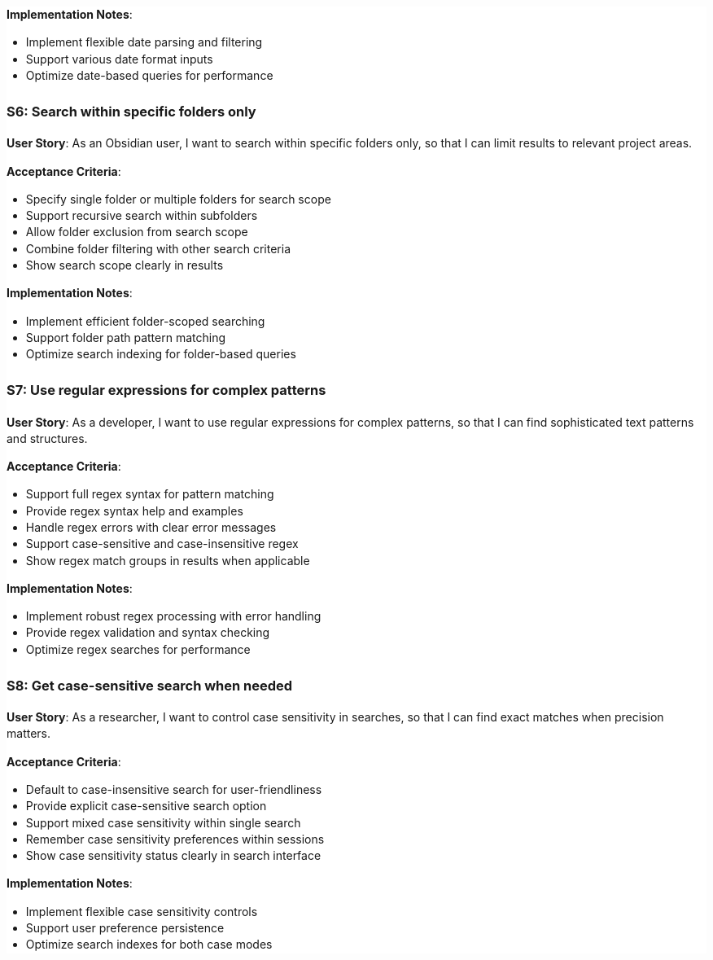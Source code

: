 **Implementation Notes**:
- Implement flexible date parsing and filtering
- Support various date format inputs
- Optimize date-based queries for performance

### S6: Search within specific folders only
**User Story**: As an Obsidian user, I want to search within specific folders only, so that I can limit results to relevant project areas.

**Acceptance Criteria**:
- Specify single folder or multiple folders for search scope
- Support recursive search within subfolders
- Allow folder exclusion from search scope
- Combine folder filtering with other search criteria
- Show search scope clearly in results

**Implementation Notes**:
- Implement efficient folder-scoped searching
- Support folder path pattern matching
- Optimize search indexing for folder-based queries

### S7: Use regular expressions for complex patterns
**User Story**: As a developer, I want to use regular expressions for complex patterns, so that I can find sophisticated text patterns and structures.

**Acceptance Criteria**:
- Support full regex syntax for pattern matching
- Provide regex syntax help and examples
- Handle regex errors with clear error messages
- Support case-sensitive and case-insensitive regex
- Show regex match groups in results when applicable

**Implementation Notes**:
- Implement robust regex processing with error handling
- Provide regex validation and syntax checking
- Optimize regex searches for performance

### S8: Get case-sensitive search when needed
**User Story**: As a researcher, I want to control case sensitivity in searches, so that I can find exact matches when precision matters.

**Acceptance Criteria**:
- Default to case-insensitive search for user-friendliness
- Provide explicit case-sensitive search option
- Support mixed case sensitivity within single search
- Remember case sensitivity preferences within sessions
- Show case sensitivity status clearly in search interface

**Implementation Notes**:
- Implement flexible case sensitivity controls
- Support user preference persistence
- Optimize search indexes for both case modes
